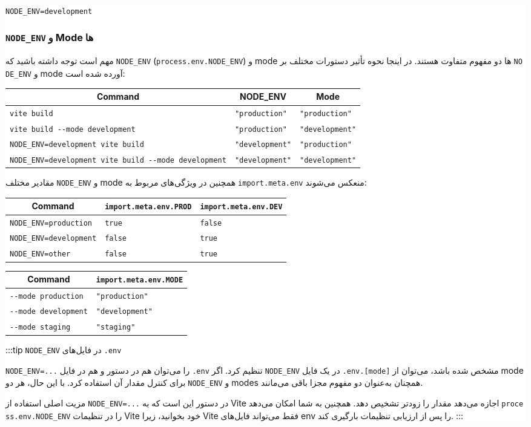 ```[.env.testing]
NODE_ENV=development
```

### `NODE_ENV` و Mode ها

مهم است توجه داشته باشید که `NODE_ENV` (`process.env.NODE_ENV`) و mode ها دو مفهوم متفاوت هستند. در اینجا نحوه تأثیر دستورات مختلف بر `NODE_ENV` و mode آورده شده است:

| Command                                              | NODE_ENV        | Mode            |
| ---------------------------------------------------- | --------------- | --------------- |
| `vite build`                                         | `"production"`  | `"production"`  |
| `vite build --mode development`                      | `"production"`  | `"development"` |
| `NODE_ENV=development vite build`                    | `"development"` | `"production"`  |
| `NODE_ENV=development vite build --mode development` | `"development"` | `"development"` |

مقادیر مختلف `NODE_ENV` و mode همچنین در ویژگی‌های مربوط به `import.meta.env` منعکس می‌شوند:

| Command                | `import.meta.env.PROD` | `import.meta.env.DEV` |
| ---------------------- | ---------------------- | --------------------- |
| `NODE_ENV=production`  | `true`                 | `false`               |
| `NODE_ENV=development` | `false`                | `true`                |
| `NODE_ENV=other`       | `false`                | `true`                |

| Command              | `import.meta.env.MODE` |
| -------------------- | ---------------------- |
| `--mode production`  | `"production"`         |
| `--mode development` | `"development"`        |
| `--mode staging`     | `"staging"`            |

:::tip `NODE_ENV` در فایل‌های `‎.env`

`NODE_ENV=...‎` را می‌توان هم در دستور و هم در فایل `‎.env` تنظیم کرد. اگر `NODE_ENV` در یک فایل `‎.env.[mode]` مشخص شده باشد، می‌توان از mode برای کنترل مقدار آن استفاده کرد. با این حال، هر دو `NODE_ENV` و modes همچنان به‌عنوان دو مفهوم مجزا باقی می‌مانند.

مزیت اصلی استفاده از `NODE_ENV=...‎` در دستور این است که به Vite اجازه می‌دهد مقدار را زودتر تشخیص دهد. همچنین به شما امکان می‌دهد `process.env.NODE_ENV` را در تنظیمات Vite خود بخوانید، زیرا Vite فقط می‌تواند فایل‌های env را پس از ارزیابی تنظیمات بارگیری کند.
:::
